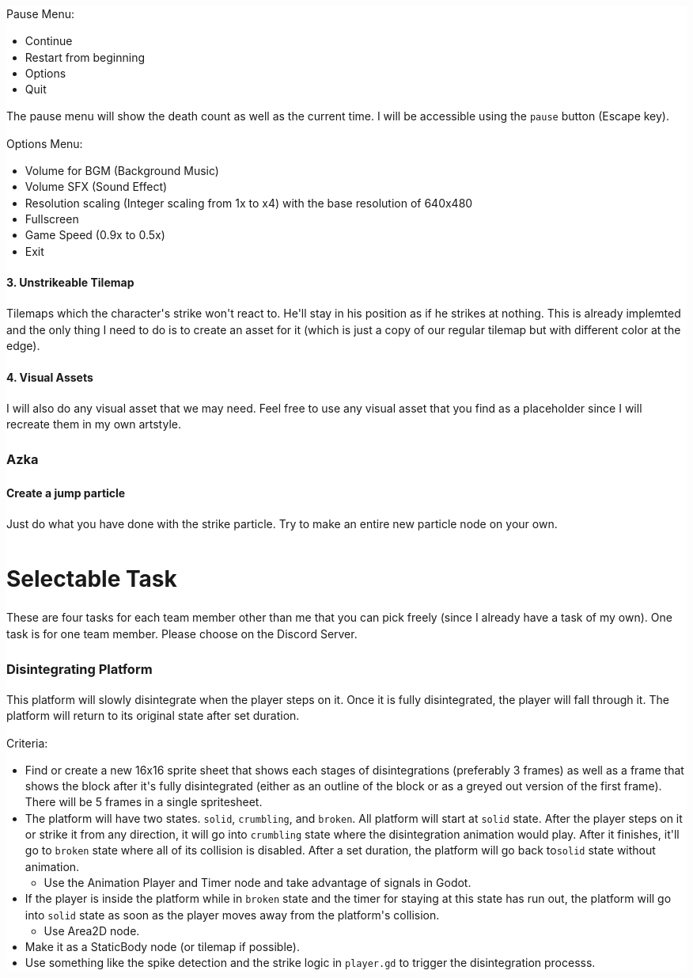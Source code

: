 Pause Menu:
- Continue
- Restart from beginning
- Options
- Quit

The pause menu will show the death count as well as the current time. I will be accessible using the `pause` button (Escape key).

Options Menu:
- Volume for BGM (Background Music)
- Volume SFX (Sound Effect)
- Resolution scaling (Integer scaling from 1x to x4) with the base resolution of 640x480
- Fullscreen
- Game Speed (0.9x to 0.5x)
- Exit

#### 3. Unstrikeable Tilemap
Tilemaps which the character's strike won't react to. He'll stay in his position as if he strikes at nothing. This is already implemted and the only thing I need to do is to create an asset for it (which is just a copy of our regular tilemap but with different color at the edge).

#### 4. Visual Assets
I will also do any visual asset that we may need. Feel free to use any visual asset that you find as a placeholder since I will recreate them in my own artstyle.

### Azka
#### Create a jump particle
Just do what you have done with the strike particle. Try to make an entire new particle node on your own.

# Selectable Task
These are four tasks for each team member other than me that you can pick freely (since I already have a task of my own). One task is for one team member. Please choose on the Discord Server.

### Disintegrating Platform
This platform will slowly disintegrate when the player steps on it. Once it is fully disintegrated, the player will fall through it. The platform will return to its original state after set duration.

Criteria:
- Find or create a new 16x16 sprite sheet that shows each stages of disintegrations (preferably 3 frames) as well as a frame that shows the block after it's fully disintegrated (either as an outline of the block or as a greyed out version of the first frame). There will be 5 frames in a single spritesheet.
- The platform will have two states. `solid`, `crumbling`, and `broken`. All platform will start at `solid` state. After the player steps on it or strike it from any direction, it will go into `crumbling` state where the disintegration animation would play. After it finishes, it'll go to `broken` state where all of its collision is disabled. After a set duration, the platform will go back to`solid` state without animation.
    - Use the Animation Player and Timer node and take advantage of signals in Godot.
- If the player is inside the platform while in `broken` state and the timer for staying at this state has run out, the platform will go into `solid` state as soon as the player moves away from the platform's collision.
    - Use Area2D node.
- Make it as a StaticBody node (or tilemap if possible).
- Use something like the spike detection and the strike logic in `player.gd` to trigger the disintegration processs.

